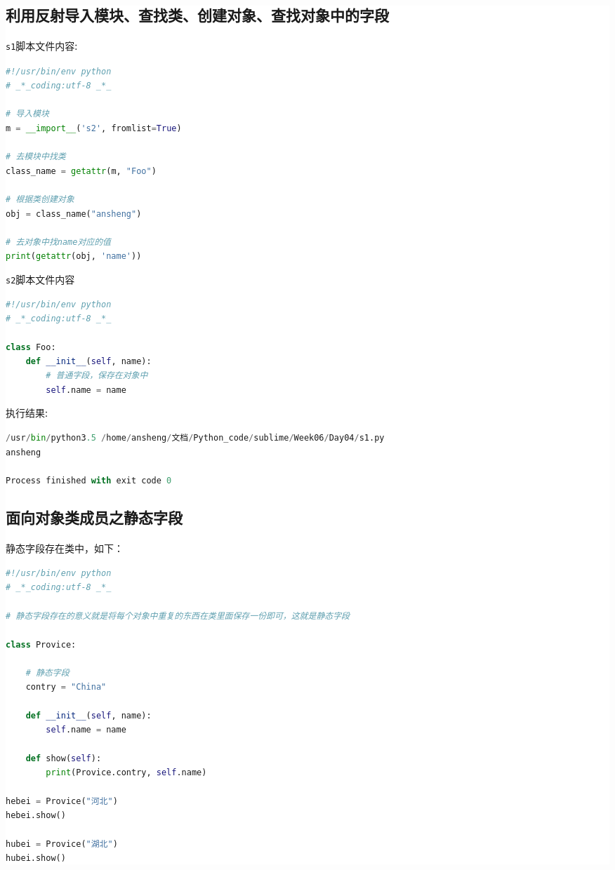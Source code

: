 ## 利用反射导入模块、查找类、创建对象、查找对象中的字段

`s1`脚本文件内容:
```Python
#!/usr/bin/env python
# _*_coding:utf-8 _*_

# 导入模块
m = __import__('s2', fromlist=True)

# 去模块中找类
class_name = getattr(m, "Foo")

# 根据类创建对象
obj = class_name("ansheng")

# 去对象中找name对应的值
print(getattr(obj, 'name'))
```
`s2`脚本文件内容
```Python
#!/usr/bin/env python
# _*_coding:utf-8 _*_

class Foo:
    def __init__(self, name):
        # 普通字段，保存在对象中
        self.name = name

```
执行结果:
```Python
/usr/bin/python3.5 /home/ansheng/文档/Python_code/sublime/Week06/Day04/s1.py
ansheng

Process finished with exit code 0

```
## 面向对象类成员之静态字段

静态字段存在类中，如下：

```Python
#!/usr/bin/env python
# _*_coding:utf-8 _*_

# 静态字段存在的意义就是将每个对象中重复的东西在类里面保存一份即可，这就是静态字段

class Provice:

    # 静态字段
    contry = "China"

    def __init__(self, name):
        self.name = name

    def show(self):
        print(Provice.contry, self.name)

hebei = Provice("河北")
hebei.show()

hubei = Provice("湖北")
hubei.show()
```